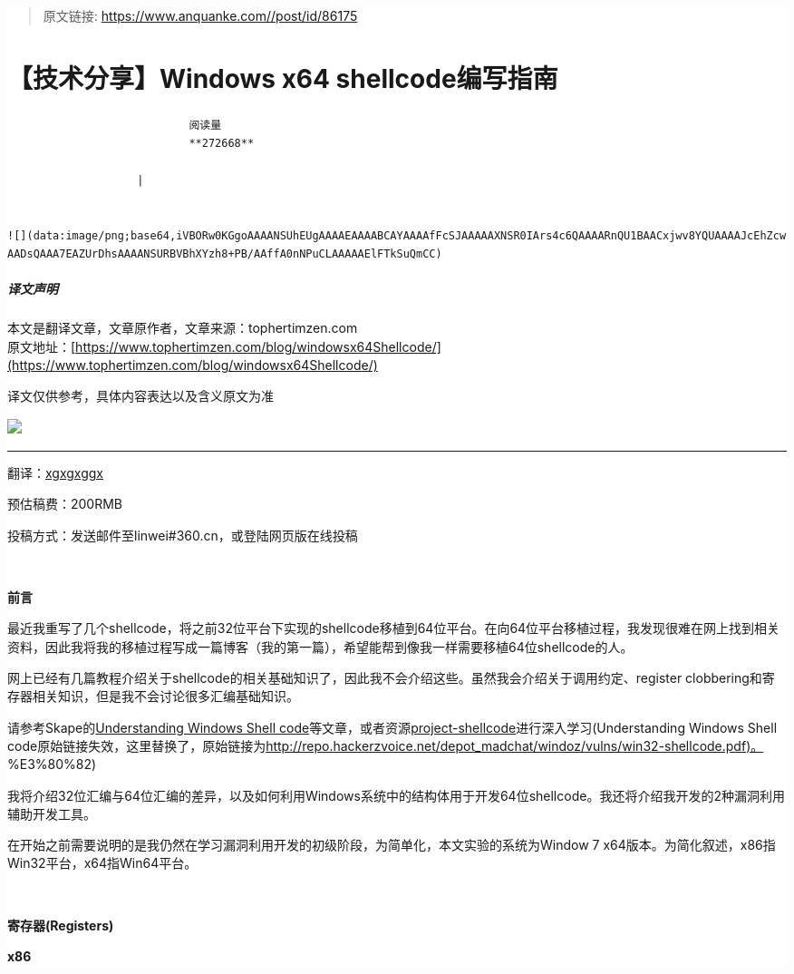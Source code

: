 > 原文链接: https://www.anquanke.com//post/id/86175 


# 【技术分享】Windows x64 shellcode编写指南


                                阅读量   
                                **272668**
                            
                        |
                        
                                                                                                                                    ![](data:image/png;base64,iVBORw0KGgoAAAANSUhEUgAAAAEAAAABCAYAAAAfFcSJAAAAAXNSR0IArs4c6QAAAARnQU1BAACxjwv8YQUAAAAJcEhZcwAADsQAAA7EAZUrDhsAAAANSURBVBhXYzh8+PB/AAffA0nNPuCLAAAAAElFTkSuQmCC)
                                                                                            



##### 译文声明

本文是翻译文章，文章原作者，文章来源：tophertimzen.com
                                <br>原文地址：[https://www.tophertimzen.com/blog/windowsx64Shellcode/](https://www.tophertimzen.com/blog/windowsx64Shellcode/)

译文仅供参考，具体内容表达以及含义原文为准

[![](https://p5.ssl.qhimg.com/t018b22c7256d3ae774.jpg)](https://p5.ssl.qhimg.com/t018b22c7256d3ae774.jpg)

****

翻译：[xgxgxggx](http://bobao.360.cn/member/contribute?uid=2830254841)

预估稿费：200RMB

投稿方式：发送邮件至linwei#360.cn，或登陆网页版在线投稿

**<br>**

**前言**

最近我重写了几个shellcode，将之前32位平台下实现的shellcode移植到64位平台。在向64位平台移植过程，我发现很难在网上找到相关资料，因此我将我的移植过程写成一篇博客（我的第一篇），希望能帮到像我一样需要移植64位shellcode的人。<br>

网上已经有几篇教程介绍关于shellcode的相关基础知识了，因此我不会介绍这些。虽然我会介绍关于调用约定、register clobbering和寄存器相关知识，但是我不会讨论很多汇编基础知识。

请参考Skape的[Understanding Windows Shell code](https://publish.adlab.corp.qihoo.net:8360/contribute/www.nologin.com/Downloads/Papers/win32-shellcode.pdf)等文章，或者资源[project-shellcode](http://www.projectshellcode.com/)进行深入学习(Understanding Windows Shell code原始链接失效，这里替换了，原始链接为[http://repo.hackerzvoice.net/depot_madchat/windoz/vulns/win32-shellcode.pdf)。](http://repo.hackerzvoice.net/depot_madchat/windoz/vulns/win32-shellcode.pdf)%E3%80%82)

 我将介绍32位汇编与64位汇编的差异，以及如何利用Windows系统中的结构体用于开发64位shellcode。我还将介绍我开发的2种漏洞利用辅助开发工具。

在开始之前需要说明的是我仍然在学习漏洞利用开发的初级阶段，为简单化，本文实验的系统为Window 7 x64版本。为简化叙述，x86指Win32平台，x64指Win64平台。

<br>

**寄存器(Registers)**

**x86**
